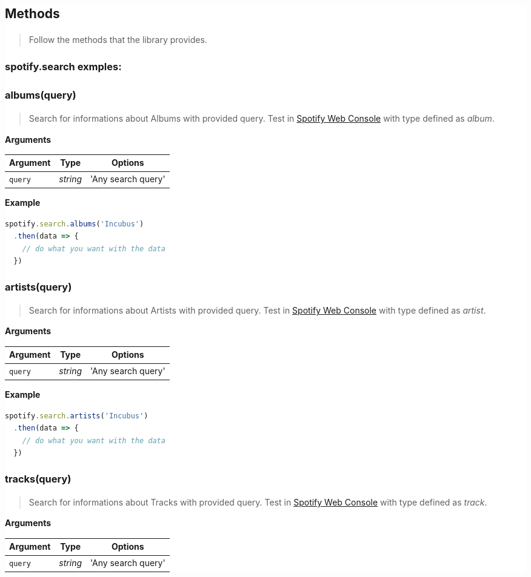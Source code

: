 ## Methods

> Follow the methods that the library provides.

### spotify.search exmples:

### albums(query)

> Search for informations about Albums with provided query. Test in [Spotify Web Console](https://developer.spotify.com/web-api/console/get-search-item/) with type defined as *album*.

**Arguments**

| Argument | Type    | Options           |
|----------|---------|-------------------|
|`query`   |*string* | 'Any search query'|


**Example**

```js
spotify.search.albums('Incubus')
  .then(data => {
    // do what you want with the data
  })
```

### artists(query)

> Search for informations about Artists with provided query. Test in [Spotify Web Console](https://developer.spotify.com/web-api/console/get-search-item/) with type defined as *artist*.

**Arguments**

| Argument | Type    | Options           |
|----------|---------|-------------------|
|`query`   |*string* | 'Any search query'|


**Example**

```js
spotify.search.artists('Incubus')
  .then(data => {
    // do what you want with the data
  })
```

### tracks(query)

> Search for informations about Tracks with provided query. Test in [Spotify Web Console](https://developer.spotify.com/web-api/console/get-search-item/) with type defined as *track*.

**Arguments**

| Argument | Type    | Options           |
|----------|---------|-------------------|
|`query`   |*string* | 'Any search query'|
